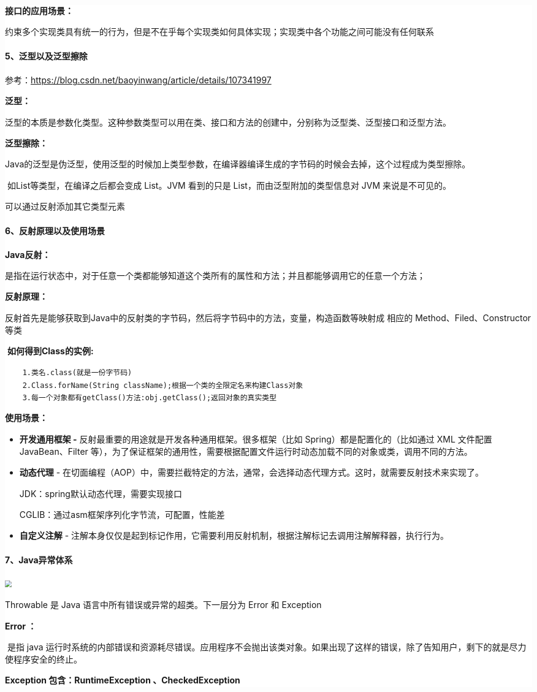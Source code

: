 **接口的应用场景：**

​	约束多个实现类具有统一的行为，但是不在乎每个实现类如何具体实现；实现类中各个功能之间可能没有任何联系



#### 5、泛型以及泛型擦除 

参考：https://blog.csdn.net/baoyinwang/article/details/107341997

**泛型：**

​		泛型的本质是参数化类型。这种参数类型可以用在类、接口和方法的创建中，分别称为泛型类、泛型接口和泛型方法。

**泛型擦除：**

​		Java的泛型是伪泛型，使用泛型的时候加上类型参数，在编译器编译生成的字节码的时候会去掉，这个过程成为类型擦除。

​		如List<String>等类型，在编译之后都会变成 List。JVM 看到的只是 List，而由泛型附加的类型信息对 JVM 来说是不可见的。

可以通过反射添加其它类型元素

#### **6、反射原理以及使用场景** 

**Java反射：**

​		是指在运行状态中，对于任意一个类都能够知道这个类所有的属性和方法；并且都能够调用它的任意一个方法；

**反射原理：**

​		反射首先是能够获取到Java中的反射类的字节码，然后将字节码中的方法，变量，构造函数等映射成 相应的 Method、Filed、Constructor 等类

​	**如何得到Class的实例:**

 		1.类名.class(就是一份字节码)
 		2.Class.forName(String className);根据一个类的全限定名来构建Class对象
 		3.每一个对象都有getClass()方法:obj.getClass();返回对象的真实类型

**使用场景：**

- **开发通用框架 -** 反射最重要的用途就是开发各种通用框架。很多框架（比如 Spring）都是配置化的（比如通过 XML 文件配置 JavaBean、Filter 等），为了保证框架的通用性，需要根据配置文件运行时动态加载不同的对象或类，调用不同的方法。

- **动态代理** - 在切面编程（AOP）中，需要拦截特定的方法，通常，会选择动态代理方式。这时，就需要反射技术来实现了。

  JDK：spring默认动态代理，需要实现接口

  CGLIB：通过asm框架序列化字节流，可配置，性能差

- **自定义注解** - 注解本身仅仅是起到标记作用，它需要利用反射机制，根据注解标记去调用注解解释器，执行行为。



#### **7、Java异常体系** 

​				<img src="https://ss0.bdstatic.com/70cFuHSh_Q1YnxGkpoWK1HF6hhy/it/u=3137389296,1222888772&fm=26&gp=0.jpg" style="zoom:67%;" />

Throwable 是 Java 语言中所有错误或异常的超类。下一层分为 Error 和 Exception

**Error ：**

​		是指 java 运行时系统的内部错误和资源耗尽错误。应用程序不会抛出该类对象。如果出现了这样的错误，除了告知用户，剩下的就是尽力使程序安全的终止。

**Exception 包含：RuntimeException 、CheckedException**
